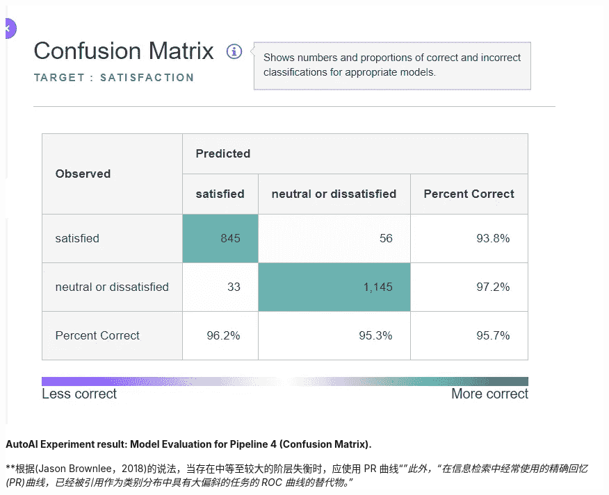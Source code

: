 **![](img/52d33537d52e8ff3ef30ceb43f385561.png)**

**AutoAI Experiment result: Model Evaluation for Pipeline 4 (Confusion Matrix).**

**根据(Jason Brownlee，2018)的说法，当存在中等至较大的阶层失衡时，应使用 PR 曲线“*”*此外，“*在信息检索中经常使用的精确回忆(PR)曲线，已经被引用作为类别分布中具有大偏斜的任务的 ROC 曲线的替代物。”***
